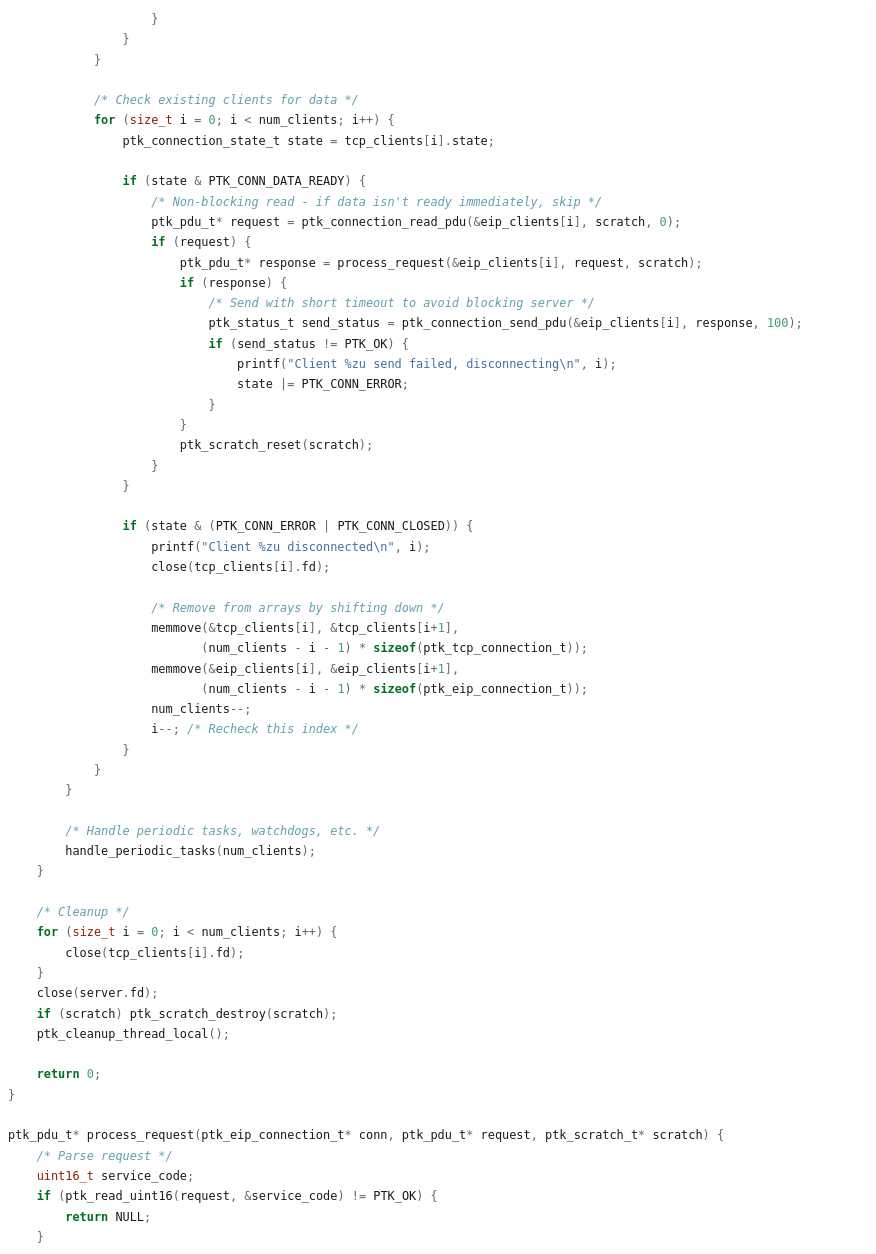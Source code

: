 ```c
                    }
                }
            }
            
            /* Check existing clients for data */
            for (size_t i = 0; i < num_clients; i++) {
                ptk_connection_state_t state = tcp_clients[i].state;
                
                if (state & PTK_CONN_DATA_READY) {
                    /* Non-blocking read - if data isn't ready immediately, skip */
                    ptk_pdu_t* request = ptk_connection_read_pdu(&eip_clients[i], scratch, 0);
                    if (request) {
                        ptk_pdu_t* response = process_request(&eip_clients[i], request, scratch);
                        if (response) {
                            /* Send with short timeout to avoid blocking server */
                            ptk_status_t send_status = ptk_connection_send_pdu(&eip_clients[i], response, 100);
                            if (send_status != PTK_OK) {
                                printf("Client %zu send failed, disconnecting\n", i);
                                state |= PTK_CONN_ERROR;
                            }
                        }
                        ptk_scratch_reset(scratch);
                    }
                }
                
                if (state & (PTK_CONN_ERROR | PTK_CONN_CLOSED)) {
                    printf("Client %zu disconnected\n", i);
                    close(tcp_clients[i].fd);
                    
                    /* Remove from arrays by shifting down */
                    memmove(&tcp_clients[i], &tcp_clients[i+1], 
                           (num_clients - i - 1) * sizeof(ptk_tcp_connection_t));
                    memmove(&eip_clients[i], &eip_clients[i+1], 
                           (num_clients - i - 1) * sizeof(ptk_eip_connection_t));
                    num_clients--;
                    i--; /* Recheck this index */
                }
            }
        }
        
        /* Handle periodic tasks, watchdogs, etc. */
        handle_periodic_tasks(num_clients);
    }
    
    /* Cleanup */
    for (size_t i = 0; i < num_clients; i++) {
        close(tcp_clients[i].fd);
    }
    close(server.fd);
    if (scratch) ptk_scratch_destroy(scratch);
    ptk_cleanup_thread_local();
    
    return 0;
}

ptk_pdu_t* process_request(ptk_eip_connection_t* conn, ptk_pdu_t* request, ptk_scratch_t* scratch) {
    /* Parse request */
    uint16_t service_code;
    if (ptk_read_uint16(request, &service_code) != PTK_OK) {
        return NULL;
    }
```